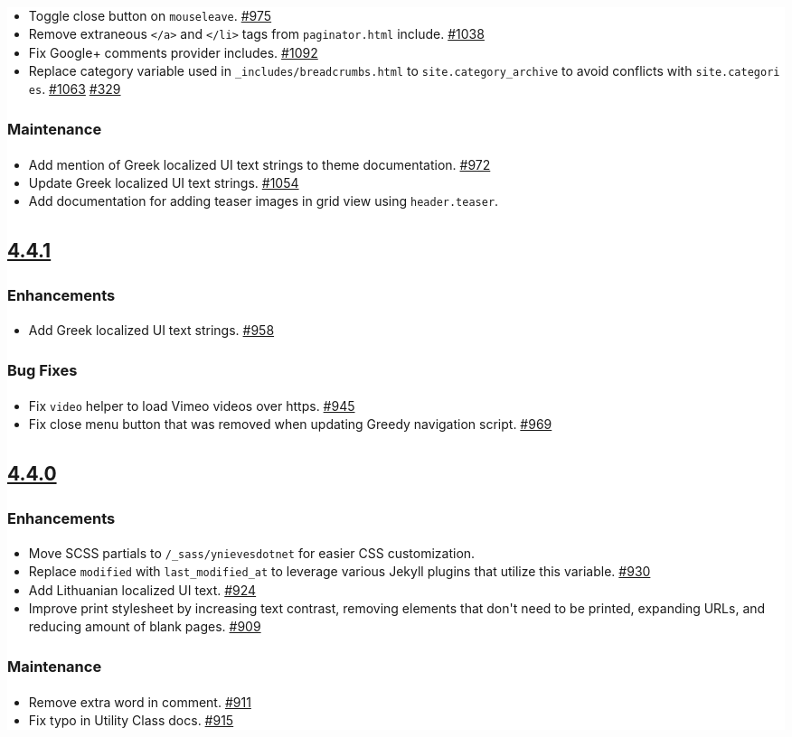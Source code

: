 - Toggle close button on `mouseleave`. [#975](https://github.com/ynievesdotnet/ynievesdotnet/issues/975)
- Remove extraneous `</a>` and `</li>` tags from `paginator.html` include. [#1038](https://github.com/ynievesdotnet/ynievesdotnet/pull/1038)
- Fix Google+ comments provider includes. [#1092](https://github.com/ynievesdotnet/ynievesdotnet/issues/1092)
- Replace category variable used in `_includes/breadcrumbs.html` to `site.category_archive` to avoid conflicts with `site.categories`. [#1063](https://github.com/ynievesdotnet/ynievesdotnet/pull/1063) [#329](https://github.com/ynievesdotnet/ynievesdotnet/issues/329)

### Maintenance

- Add mention of Greek localized UI text strings to theme documentation. [#972](https://github.com/ynievesdotnet/ynievesdotnet/pull/972)
- Update Greek localized UI text strings. [#1054](https://github.com/ynievesdotnet/ynievesdotnet/pull/1054)
- Add documentation for adding teaser images in grid view using `header.teaser`.

## [4.4.1](https://github.com/ynievesdotnet/ynievesdotnet/releases/tag/4.4.1)

### Enhancements

- Add Greek localized UI text strings. [#958](https://github.com/ynievesdotnet/ynievesdotnet/pull/958)

### Bug Fixes

- Fix `video` helper to load Vimeo videos over https. [#945](https://github.com/ynievesdotnet/ynievesdotnet/pull/945)
- Fix close menu button that was removed when updating Greedy navigation script. [#969](https://github.com/ynievesdotnet/ynievesdotnet/issues/969)

## [4.4.0](https://github.com/ynievesdotnet/ynievesdotnet/releases/tag/4.4.0)

### Enhancements

- Move SCSS partials to `/_sass/ynievesdotnet` for easier CSS customization.
- Replace `modified` with `last_modified_at` to leverage various Jekyll plugins that utilize this variable. [#930](https://github.com/ynievesdotnet/ynievesdotnet/pull/930)
- Add Lithuanian localized UI text. [#924](https://github.com/ynievesdotnet/ynievesdotnet/pull/924)
- Improve print stylesheet by increasing text contrast, removing elements that don't need to be printed, expanding URLs, and reducing amount of blank pages. [#909](https://github.com/ynievesdotnet/ynievesdotnet/issues/909)

### Maintenance

- Remove extra word in comment. [#911](https://github.com/ynievesdotnet/ynievesdotnet/pull/911)
- Fix typo in Utility Class docs. [#915](https://github.com/ynievesdotnet/ynievesdotnet/pull/915)
